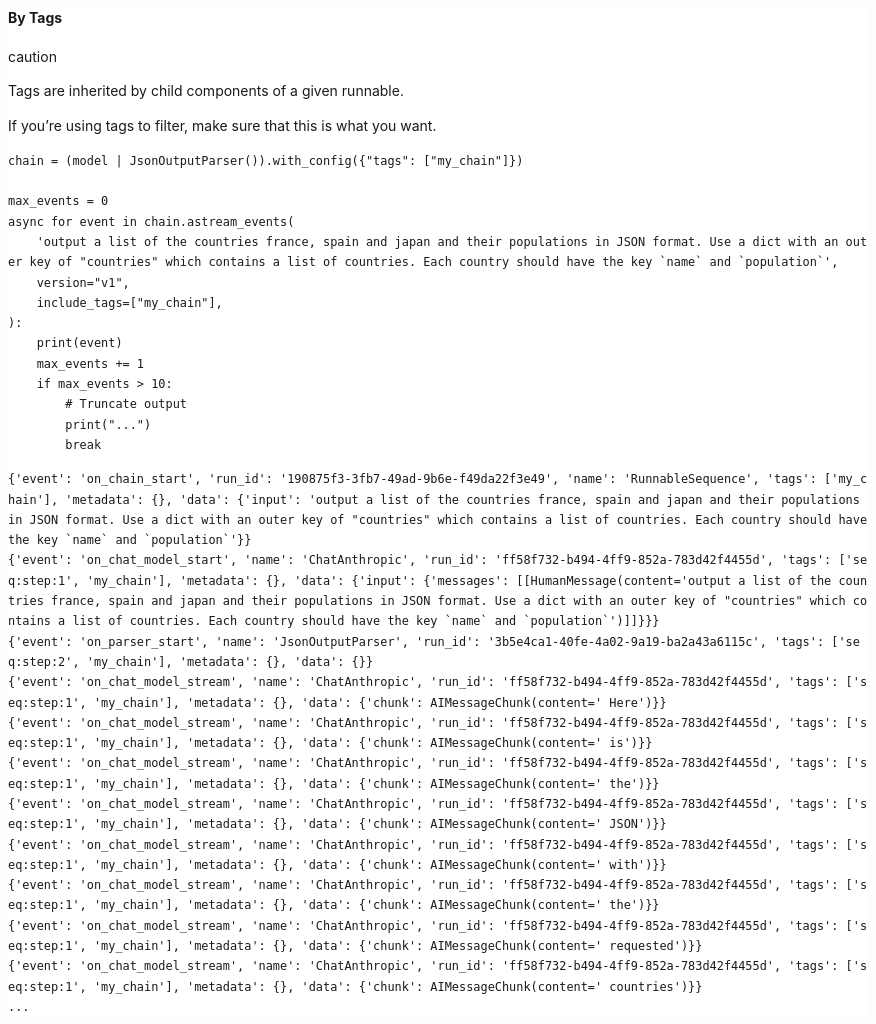
#### By Tags[​](#by-tags "Direct link to By Tags")

caution

Tags are inherited by child components of a given runnable.

If you’re using tags to filter, make sure that this is what you want.

```
chain = (model | JsonOutputParser()).with_config({"tags": ["my_chain"]})

max_events = 0
async for event in chain.astream_events(
    'output a list of the countries france, spain and japan and their populations in JSON format. Use a dict with an outer key of "countries" which contains a list of countries. Each country should have the key `name` and `population`',
    version="v1",
    include_tags=["my_chain"],
):
    print(event)
    max_events += 1
    if max_events > 10:
        # Truncate output
        print("...")
        break

```


```
{'event': 'on_chain_start', 'run_id': '190875f3-3fb7-49ad-9b6e-f49da22f3e49', 'name': 'RunnableSequence', 'tags': ['my_chain'], 'metadata': {}, 'data': {'input': 'output a list of the countries france, spain and japan and their populations in JSON format. Use a dict with an outer key of "countries" which contains a list of countries. Each country should have the key `name` and `population`'}}
{'event': 'on_chat_model_start', 'name': 'ChatAnthropic', 'run_id': 'ff58f732-b494-4ff9-852a-783d42f4455d', 'tags': ['seq:step:1', 'my_chain'], 'metadata': {}, 'data': {'input': {'messages': [[HumanMessage(content='output a list of the countries france, spain and japan and their populations in JSON format. Use a dict with an outer key of "countries" which contains a list of countries. Each country should have the key `name` and `population`')]]}}}
{'event': 'on_parser_start', 'name': 'JsonOutputParser', 'run_id': '3b5e4ca1-40fe-4a02-9a19-ba2a43a6115c', 'tags': ['seq:step:2', 'my_chain'], 'metadata': {}, 'data': {}}
{'event': 'on_chat_model_stream', 'name': 'ChatAnthropic', 'run_id': 'ff58f732-b494-4ff9-852a-783d42f4455d', 'tags': ['seq:step:1', 'my_chain'], 'metadata': {}, 'data': {'chunk': AIMessageChunk(content=' Here')}}
{'event': 'on_chat_model_stream', 'name': 'ChatAnthropic', 'run_id': 'ff58f732-b494-4ff9-852a-783d42f4455d', 'tags': ['seq:step:1', 'my_chain'], 'metadata': {}, 'data': {'chunk': AIMessageChunk(content=' is')}}
{'event': 'on_chat_model_stream', 'name': 'ChatAnthropic', 'run_id': 'ff58f732-b494-4ff9-852a-783d42f4455d', 'tags': ['seq:step:1', 'my_chain'], 'metadata': {}, 'data': {'chunk': AIMessageChunk(content=' the')}}
{'event': 'on_chat_model_stream', 'name': 'ChatAnthropic', 'run_id': 'ff58f732-b494-4ff9-852a-783d42f4455d', 'tags': ['seq:step:1', 'my_chain'], 'metadata': {}, 'data': {'chunk': AIMessageChunk(content=' JSON')}}
{'event': 'on_chat_model_stream', 'name': 'ChatAnthropic', 'run_id': 'ff58f732-b494-4ff9-852a-783d42f4455d', 'tags': ['seq:step:1', 'my_chain'], 'metadata': {}, 'data': {'chunk': AIMessageChunk(content=' with')}}
{'event': 'on_chat_model_stream', 'name': 'ChatAnthropic', 'run_id': 'ff58f732-b494-4ff9-852a-783d42f4455d', 'tags': ['seq:step:1', 'my_chain'], 'metadata': {}, 'data': {'chunk': AIMessageChunk(content=' the')}}
{'event': 'on_chat_model_stream', 'name': 'ChatAnthropic', 'run_id': 'ff58f732-b494-4ff9-852a-783d42f4455d', 'tags': ['seq:step:1', 'my_chain'], 'metadata': {}, 'data': {'chunk': AIMessageChunk(content=' requested')}}
{'event': 'on_chat_model_stream', 'name': 'ChatAnthropic', 'run_id': 'ff58f732-b494-4ff9-852a-783d42f4455d', 'tags': ['seq:step:1', 'my_chain'], 'metadata': {}, 'data': {'chunk': AIMessageChunk(content=' countries')}}
...
```